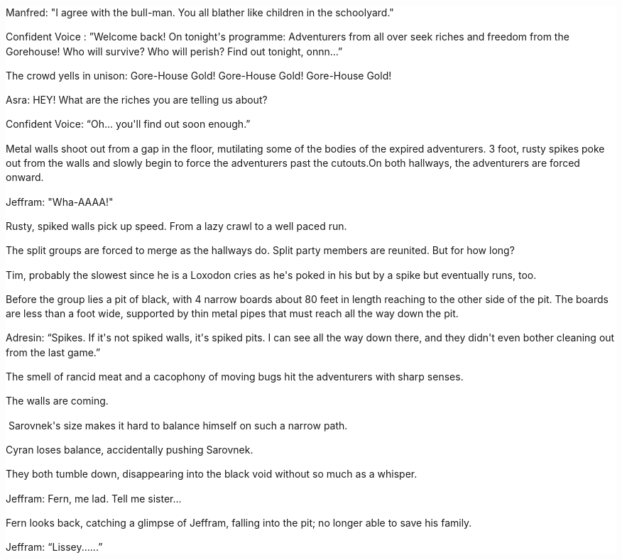   

Manfred: "I agree with the bull-man. You all blather like children in the schoolyard."

  

Confident Voice : ”Welcome back! On tonight's programme: Adventurers from all over seek riches and freedom from the Gorehouse! Who will survive? Who will perish? Find out tonight, onnn…”

The crowd yells in unison: Gore-House Gold! Gore-House Gold! Gore-House Gold!

Asra: HEY! What are the riches you are telling us about?

Confident Voice: “Oh... you'll find out soon enough.”

Metal walls shoot out from a gap in the floor, mutilating some of the bodies of the expired adventurers. 3 foot, rusty spikes poke out from the walls and slowly begin to force the adventurers past the cutouts.On both hallways, the adventurers are forced onward.

Jeffram: "Wha-AAAA!"

Rusty, spiked walls pick up speed. From a lazy crawl to a well paced run.

  

The split groups are forced to merge as the hallways do. Split party members are reunited. But for how long?

  

Tim, probably the slowest since he is a Loxodon cries as he's poked in his but by a spike but eventually runs, too.

  

Before the group lies a pit of black, with 4 narrow boards about 80 feet in length reaching to the other side of the pit. The boards are less than a foot wide, supported by thin metal pipes that must reach all the way down the pit.

  

Adresin: “Spikes. If it's not spiked walls, it's spiked pits. I can see all the way down there, and they didn't even bother cleaning out from the last game.”

  
The smell of rancid meat and a cacophony of moving bugs hit the adventurers with sharp senses.

  

The walls are coming.

  

 Sarovnek's size makes it hard to balance himself on such a narrow path.

  

Cyran loses balance, accidentally pushing Sarovnek.

  

They both tumble down, disappearing into the black void without so much as a whisper.

Jeffram: Fern, me lad. Tell me sister...

Fern looks back, catching a glimpse of Jeffram, falling into the pit; no longer able to save his family.

Jeffram: “Lissey......”
